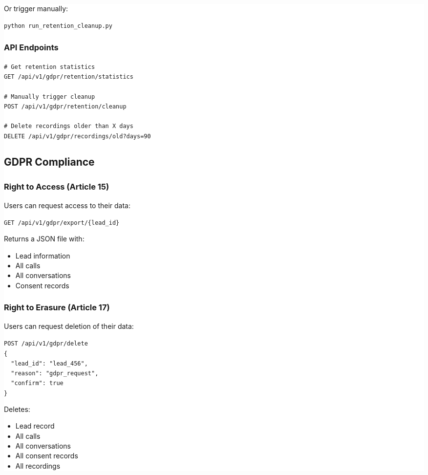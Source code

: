 Or trigger manually:

```bash
python run_retention_cleanup.py
```

### API Endpoints

```http
# Get retention statistics
GET /api/v1/gdpr/retention/statistics

# Manually trigger cleanup
POST /api/v1/gdpr/retention/cleanup

# Delete recordings older than X days
DELETE /api/v1/gdpr/recordings/old?days=90
```

## GDPR Compliance

### Right to Access (Article 15)

Users can request access to their data:

```http
GET /api/v1/gdpr/export/{lead_id}
```

Returns a JSON file with:
- Lead information
- All calls
- All conversations
- Consent records

### Right to Erasure (Article 17)

Users can request deletion of their data:

```http
POST /api/v1/gdpr/delete
{
  "lead_id": "lead_456",
  "reason": "gdpr_request",
  "confirm": true
}
```

Deletes:
- Lead record
- All calls
- All conversations
- All consent records
- All recordings
